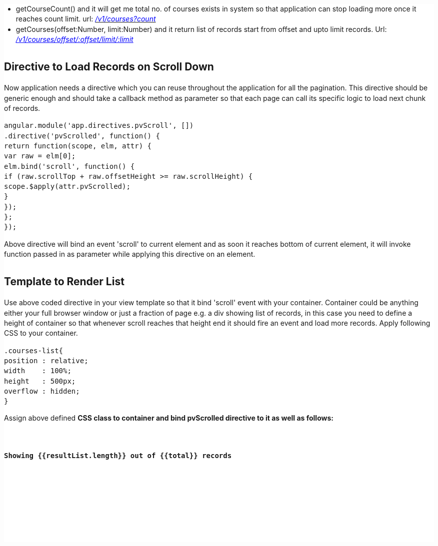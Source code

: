 - getCourseCount() and it will get me total no. of courses exists in system so that application can stop loading more once it reaches count limit. 
url: <em><span style="text-decoration: underline;"><span style="color: #0000ff;">/v1/courses?count</span></span></em>
- getCourses(offset:Number, limit:Number) and it return list of records start from offset and upto limit records. 
Url: <em><span style="text-decoration: underline; color: #0000ff;">/v1/courses/offset/:offset/limit/:limit</span></em>

## Directive to Load Records on Scroll Down
 Now application needs a directive which you can reuse throughout the application for all the pagination. This directive should be generic enough and should take a callback method as parameter so that each page can call its specific logic to load next chunk of records. 
<pre class="lang:javascript decode:1 ">angular.module('app.directives.pvScroll', [])
.directive('pvScrolled', function() {
return function(scope, elm, attr) {
var raw = elm[0];
elm.bind('scroll', function() {
if (raw.scrollTop + raw.offsetHeight >= raw.scrollHeight) {
scope.$apply(attr.pvScrolled);
}
});
};
});
</pre>
 Above directive will bind an event 'scroll' to current element and as soon it reaches bottom of current element, it will invoke function passed in as parameter while applying this directive on an element. 

## Template to Render List
 Use above coded directive in your view template so that it bind 'scroll' event with your container. Container could be anything either your full browser window or just a fraction of page e.g. a div showing list of records, in this case you need to define a height of container so that whenever scroll reaches that height end it should fire an event and load more records. Apply following CSS to your container. 
<pre class="lang:css decode:1 ">.courses-list{
position : relative;
width&nbsp;&nbsp;&nbsp; : 100%;
height&nbsp;&nbsp; : 500px;
overflow : hidden;
}
</pre>
 Assign above defined  <strong>CSS <strong> class to container and bind  <strong>pvScrolled <strong> directive to it as well as follows: 
<pre class="lang:html decode:1 "><div>
<div>
Showing {{resultList.length}} out of {{total}} records
</div>
<div>
<div class="courses-list"&nbsp; pv-scrolled="loadMoreCourses()">
<div ng-class-odd="'course-box'" ng-class-even="'course-box-bgcolor'" ng-repeat="item in resultList">
<div>
